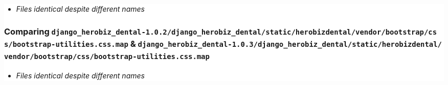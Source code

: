  * *Files identical despite different names*

### Comparing `django_herobiz_dental-1.0.2/django_herobiz_dental/static/herobizdental/vendor/bootstrap/css/bootstrap-utilities.css.map` & `django_herobiz_dental-1.0.3/django_herobiz_dental/static/herobizdental/vendor/bootstrap/css/bootstrap-utilities.css.map`

 * *Files identical despite different names*

